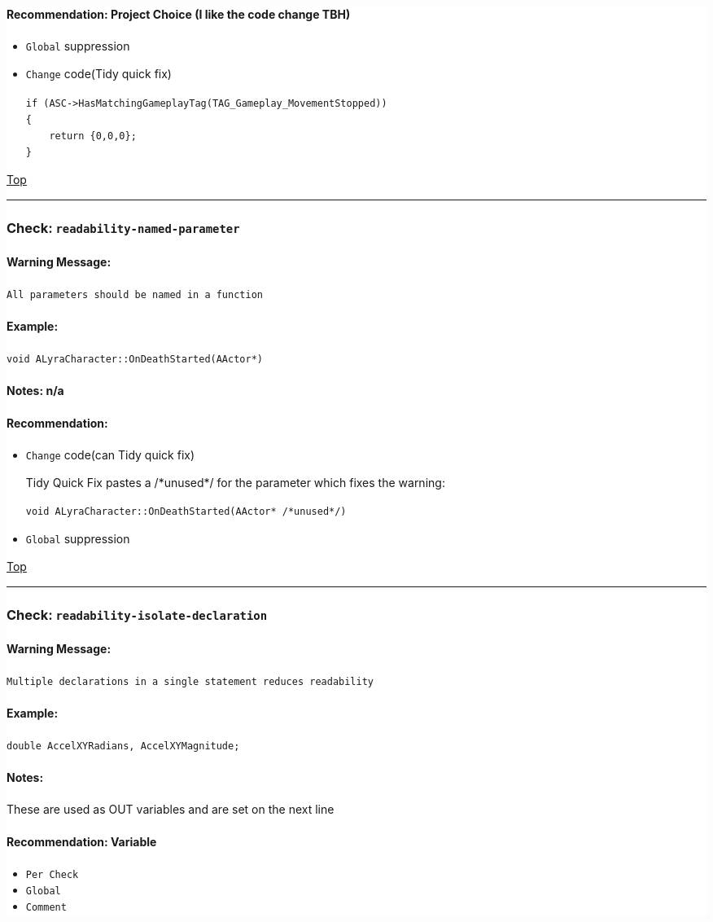 #### Recommendation: Project Choice (I like the code change TBH)
- `Global` suppression
- `Change` code(Tidy quick fix)

  ```
  if (ASC->HasMatchingGameplayTag(TAG_Gameplay_MovementStopped))
  {
	  return {0,0,0};
  }
  ```

[Top](#unreal-5-clang-tidy-guide)

---

### Check: `readability-named-parameter`
#### Warning Message: 
    All parameters should be named in a function
#### Example: 
```
void ALyraCharacter::OnDeathStarted(AActor*)
```
#### Notes: n/a

#### Recommendation: 

- `Change` code(can Tidy quick fix)

  Tidy Quick Fix pastes a /\*unused\*/ for the parameter which fixes the warning:

      void ALyraCharacter::OnDeathStarted(AActor* /*unused*/)

- `Global` suppression

[Top](#unreal-5-clang-tidy-guide)

---

### Check: `readability-isolate-declaration`
#### Warning Message: 
    Multiple declarations in a single statement reduces readability
#### Example: 
```
double AccelXYRadians, AccelXYMagnitude;
```
#### Notes: 
These are used as OUT variables and are set on the next line

#### Recommendation: Variable
- `Per Check`
- `Global`
- `Comment`
  
